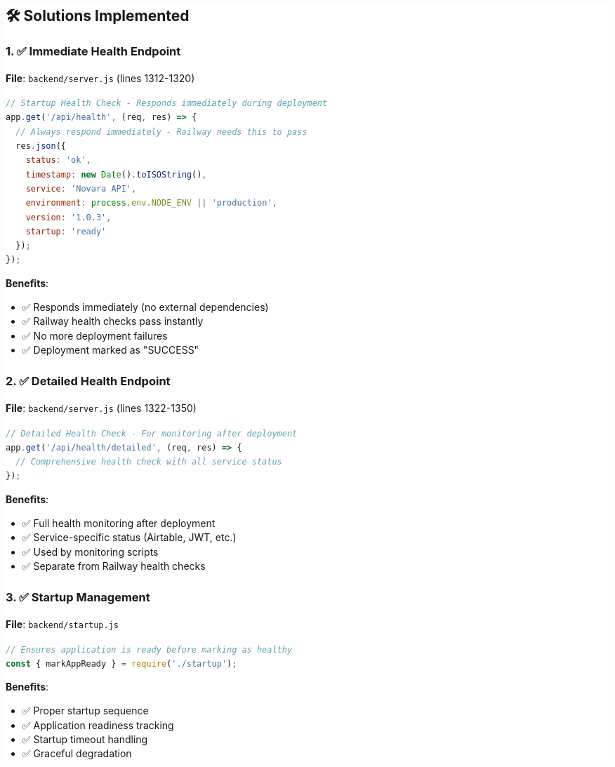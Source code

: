 ## 🛠️ **Solutions Implemented**

### **1. ✅ Immediate Health Endpoint**
**File**: `backend/server.js` (lines 1312-1320)
```javascript
// Startup Health Check - Responds immediately during deployment
app.get('/api/health', (req, res) => {
  // Always respond immediately - Railway needs this to pass
  res.json({
    status: 'ok',
    timestamp: new Date().toISOString(),
    service: 'Novara API',
    environment: process.env.NODE_ENV || 'production',
    version: '1.0.3',
    startup: 'ready'
  });
});
```

**Benefits**:
- ✅ Responds immediately (no external dependencies)
- ✅ Railway health checks pass instantly
- ✅ No more deployment failures
- ✅ Deployment marked as "SUCCESS"

### **2. ✅ Detailed Health Endpoint**
**File**: `backend/server.js` (lines 1322-1350)
```javascript
// Detailed Health Check - For monitoring after deployment
app.get('/api/health/detailed', (req, res) => {
  // Comprehensive health check with all service status
});
```

**Benefits**:
- ✅ Full health monitoring after deployment
- ✅ Service-specific status (Airtable, JWT, etc.)
- ✅ Used by monitoring scripts
- ✅ Separate from Railway health checks

### **3. ✅ Startup Management**
**File**: `backend/startup.js`
```javascript
// Ensures application is ready before marking as healthy
const { markAppReady } = require('./startup');
```

**Benefits**:
- ✅ Proper startup sequence
- ✅ Application readiness tracking
- ✅ Startup timeout handling
- ✅ Graceful degradation
